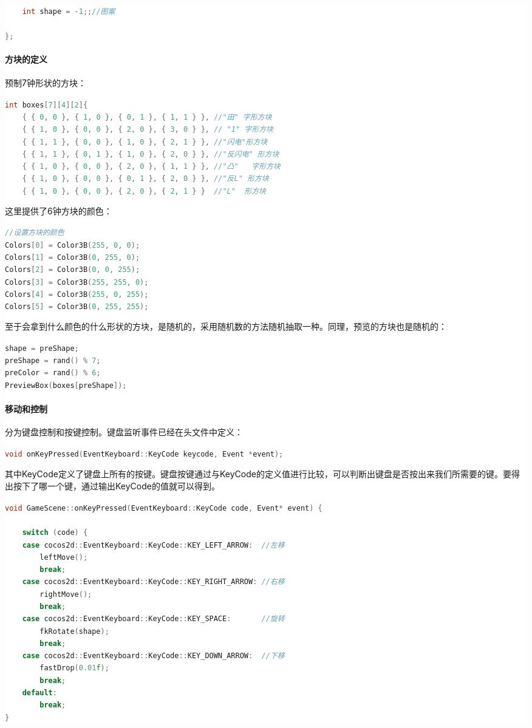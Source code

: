 ```c++
	int shape = -1;;//图案

};
```
#### 方块的定义

预制7钟形状的方块：

```c++
int boxes[7][4][2]{
	{ { 0, 0 }, { 1, 0 }, { 0, 1 }, { 1, 1 } },	//"田" 字形方块
	{ { 1, 0 }, { 0, 0 }, { 2, 0 }, { 3, 0 } },	// "1" 字形方块
	{ { 1, 1 }, { 0, 0 }, { 1, 0 }, { 2, 1 } },	//"闪电"形方块
	{ { 1, 1 }, { 0, 1 }, { 1, 0 }, { 2, 0 } },	//"反闪电" 形方块
	{ { 1, 0 }, { 0, 0 }, { 2, 0 }, { 1, 1 } },	//"凸"	字形方块
	{ { 1, 0 }, { 0, 0 }, { 0, 1 }, { 2, 0 } },	//"反L" 形方块
	{ { 1, 0 }, { 0, 0 }, { 2, 0 }, { 2, 1 } }	//"L"  形方块
```
这里提供了6钟方块的颜色：

```c++
//设置方块的颜色
Colors[0] = Color3B(255, 0, 0);
Colors[1] = Color3B(0, 255, 0);
Colors[2] = Color3B(0, 0, 255);
Colors[3] = Color3B(255, 255, 0);
Colors[4] = Color3B(255, 0, 255);
Colors[5] = Color3B(0, 255, 255);
```
至于会拿到什么颜色的什么形状的方块，是随机的，采用随机数的方法随机抽取一种。同理，预览的方块也是随机的：

```c++
shape = preShape;
preShape = rand() % 7;
preColor = rand() % 6;
PreviewBox(boxes[preShape]);
```
#### 移动和控制

分为键盘控制和按键控制。键盘监听事件已经在头文件中定义：

```c++
void onKeyPressed(EventKeyboard::KeyCode keycode, Event *event);
```

其中KeyCode定义了键盘上所有的按键。键盘按键通过与KeyCode的定义值进行比较，可以判断出键盘是否按出来我们所需要的键。要得出按下了哪一个键，通过输出KeyCode的值就可以得到。
```c++
void GameScene::onKeyPressed(EventKeyboard::KeyCode code, Event* event) {

    switch (code) {
    case cocos2d::EventKeyboard::KeyCode::KEY_LEFT_ARROW:  //左移
        leftMove();
        break;
    case cocos2d::EventKeyboard::KeyCode::KEY_RIGHT_ARROW: //右移
        rightMove();
        break;
    case cocos2d::EventKeyboard::KeyCode::KEY_SPACE:       //旋转
        fkRotate(shape);
        break;
    case cocos2d::EventKeyboard::KeyCode::KEY_DOWN_ARROW:  //下移
        fastDrop(0.01f);
        break;
    default:
        break;
}
```
